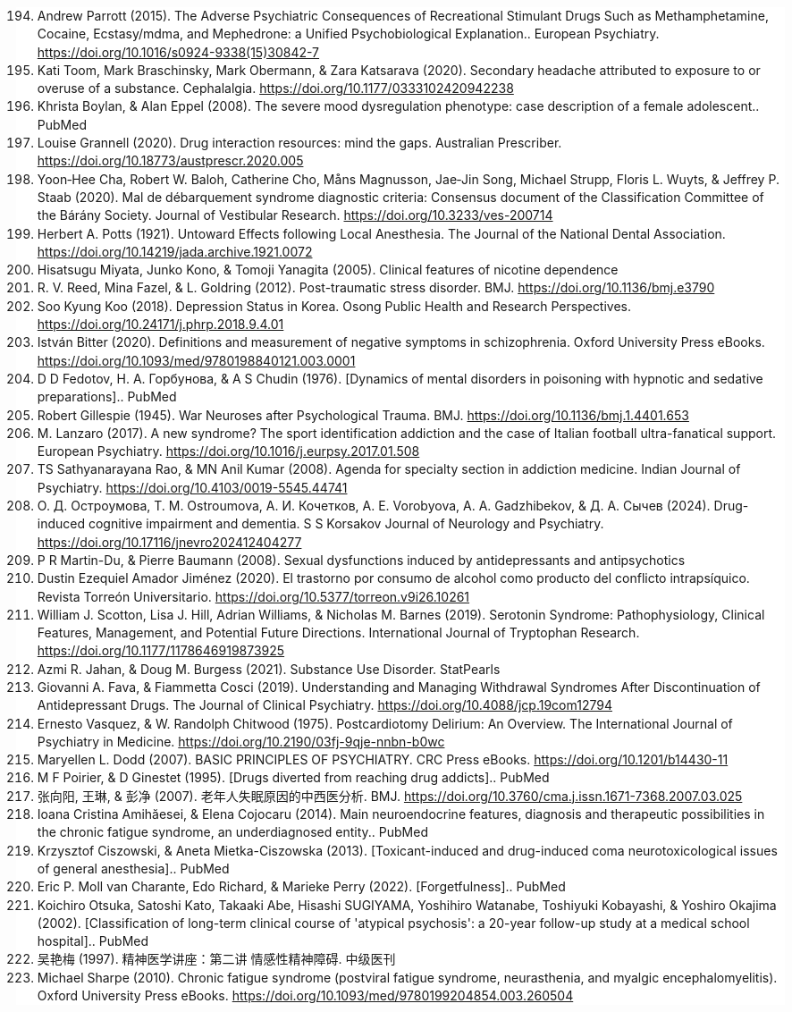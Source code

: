 194. Andrew Parrott (2015). The Adverse Psychiatric Consequences of Recreational Stimulant Drugs Such as Methamphetamine, Cocaine, Ecstasy/mdma, and Mephedrone: a Unified Psychobiological Explanation.. European Psychiatry. https://doi.org/10.1016/s0924-9338(15)30842-7
195. Kati Toom, Mark Braschinsky, Mark Obermann, & Zara Katsarava (2020). Secondary headache attributed to exposure to or overuse of a substance. Cephalalgia. https://doi.org/10.1177/0333102420942238
196. Khrista Boylan, & Alan Eppel (2008). The severe mood dysregulation phenotype: case description of a female adolescent.. PubMed
197. Louise Grannell (2020). Drug interaction resources: mind the gaps. Australian Prescriber. https://doi.org/10.18773/austprescr.2020.005
198. Yoon‐Hee Cha, Robert W. Baloh, Catherine Cho, Måns Magnusson, Jae‐Jin Song, Michael Strupp, Floris L. Wuyts, & Jeffrey P. Staab (2020). Mal de débarquement syndrome diagnostic criteria: Consensus document of the Classification Committee of the Bárány Society. Journal of Vestibular Research. https://doi.org/10.3233/ves-200714
199. Herbert A. Potts (1921). Untoward Effects following Local Anesthesia. The Journal of the National Dental Association. https://doi.org/10.14219/jada.archive.1921.0072
200. Hisatsugu Miyata, Junko Kono, & Tomoji Yanagita (2005). Clinical features of nicotine dependence
201. R. V. Reed, Mina Fazel, & L. Goldring (2012). Post-traumatic stress disorder. BMJ. https://doi.org/10.1136/bmj.e3790
202. Soo Kyung Koo (2018). Depression Status in Korea. Osong Public Health and Research Perspectives. https://doi.org/10.24171/j.phrp.2018.9.4.01
203. István Bitter (2020). Definitions and measurement of negative symptoms in schizophrenia. Oxford University Press eBooks. https://doi.org/10.1093/med/9780198840121.003.0001
204. D D Fedotov, Н. А. Горбунова, & A S Chudin (1976). [Dynamics of mental disorders in poisoning with hypnotic and sedative preparations].. PubMed
205. Robert Gillespie (1945). War Neuroses after Psychological Trauma. BMJ. https://doi.org/10.1136/bmj.1.4401.653
206. M. Lanzaro (2017). A new syndrome? The sport identification addiction and the case of Italian football ultra-fanatical support. European Psychiatry. https://doi.org/10.1016/j.eurpsy.2017.01.508
207. TS Sathyanarayana Rao, & MN Anil Kumar (2008). Agenda for specialty section in addiction medicine. Indian Journal of Psychiatry. https://doi.org/10.4103/0019-5545.44741
208. О. Д. Остроумова, Т. М. Оstroumova, А. И. Кочетков, A. E. Vorobyova, A. A. Gadzhibekov, & Д. А. Сычев (2024). Drug-induced cognitive impairment and dementia. S S Korsakov Journal of Neurology and Psychiatry. https://doi.org/10.17116/jnevro202412404277
209. P R Martin-Du, & Pierre Baumann (2008). Sexual dysfunctions induced by antidepressants and antipsychotics
210. Dustin Ezequiel Amador Jiménez (2020). El trastorno por consumo de alcohol como producto del conflicto intrapsíquico. Revista Torreón Universitario. https://doi.org/10.5377/torreon.v9i26.10261
211. William J. Scotton, Lisa J. Hill, Adrian Williams, & Nicholas M. Barnes (2019). Serotonin Syndrome: Pathophysiology, Clinical Features, Management, and Potential Future Directions. International Journal of Tryptophan Research. https://doi.org/10.1177/1178646919873925
212. Azmi R. Jahan, & Doug M. Burgess (2021). Substance Use Disorder. StatPearls
213. Giovanni A. Fava, & Fiammetta Cosci (2019). Understanding and Managing Withdrawal Syndromes After Discontinuation of Antidepressant Drugs. The Journal of Clinical Psychiatry. https://doi.org/10.4088/jcp.19com12794
214. Ernesto Vasquez, & W. Randolph Chitwood (1975). Postcardiotomy Delirium: An Overview. The International Journal of Psychiatry in Medicine. https://doi.org/10.2190/03fj-9qje-nnbn-b0wc
215. Maryellen L. Dodd (2007). BASIC PRINCIPLES OF PSYCHIATRY. CRC Press eBooks. https://doi.org/10.1201/b14430-11
216. M F Poirier, & D Ginestet (1995). [Drugs diverted from reaching drug addicts].. PubMed
217. 张向阳, 王琳, & 彭净 (2007). 老年人失眠原因的中西医分析. BMJ. https://doi.org/10.3760/cma.j.issn.1671-7368.2007.03.025
218. Ioana Cristina Amihăesei, & Elena Cojocaru (2014). Main neuroendocrine features, diagnosis and therapeutic possibilities in the chronic fatigue syndrome, an underdiagnosed entity.. PubMed
219. Krzysztof Ciszowski, & Aneta Mietka-Ciszowska (2013). [Toxicant-induced and drug-induced coma neurotoxicological issues of general anesthesia].. PubMed
220. Eric P. Moll van Charante, Edo Richard, & Marieke Perry (2022). [Forgetfulness].. PubMed
221. Koichiro Otsuka, Satoshi Kato, Takaaki Abe, Hisashi SUGIYAMA, Yoshihiro Watanabe, Toshiyuki Kobayashi, & Yoshiro Okajima (2002). [Classification of long-term clinical course of 'atypical psychosis': a 20-year follow-up study at a medical school hospital].. PubMed
222. 吴艳梅 (1997). 精神医学讲座：第二讲 情感性精神障碍. 中级医刊
223. Michael Sharpe (2010). Chronic fatigue syndrome (postviral fatigue syndrome, neurasthenia, and myalgic encephalomyelitis). Oxford University Press eBooks. https://doi.org/10.1093/med/9780199204854.003.260504